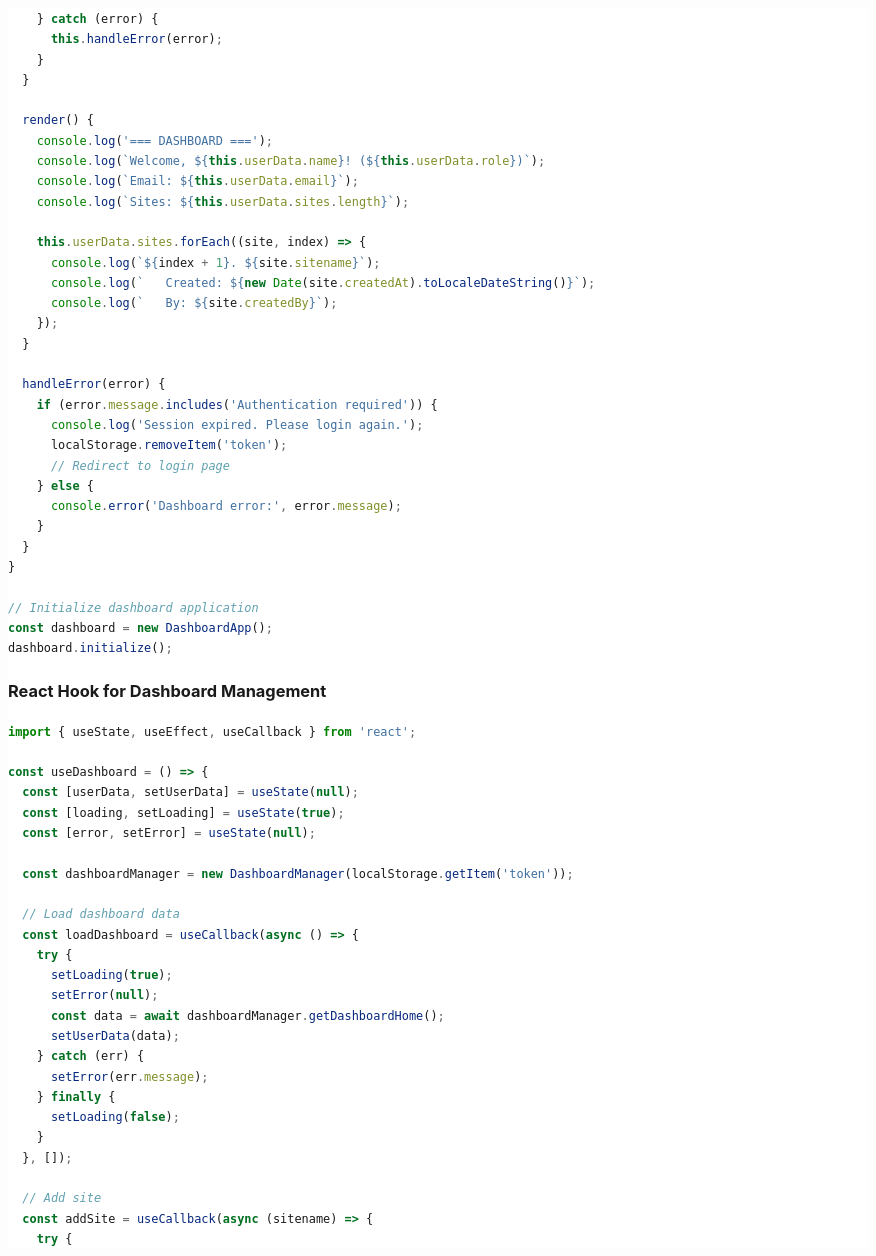 ```javascript
    } catch (error) {
      this.handleError(error);
    }
  }

  render() {
    console.log('=== DASHBOARD ===');
    console.log(`Welcome, ${this.userData.name}! (${this.userData.role})`);
    console.log(`Email: ${this.userData.email}`);
    console.log(`Sites: ${this.userData.sites.length}`);
    
    this.userData.sites.forEach((site, index) => {
      console.log(`${index + 1}. ${site.sitename}`);
      console.log(`   Created: ${new Date(site.createdAt).toLocaleDateString()}`);
      console.log(`   By: ${site.createdBy}`);
    });
  }

  handleError(error) {
    if (error.message.includes('Authentication required')) {
      console.log('Session expired. Please login again.');
      localStorage.removeItem('token');
      // Redirect to login page
    } else {
      console.error('Dashboard error:', error.message);
    }
  }
}

// Initialize dashboard application
const dashboard = new DashboardApp();
dashboard.initialize();
```

### React Hook for Dashboard Management

```javascript
import { useState, useEffect, useCallback } from 'react';

const useDashboard = () => {
  const [userData, setUserData] = useState(null);
  const [loading, setLoading] = useState(true);
  const [error, setError] = useState(null);

  const dashboardManager = new DashboardManager(localStorage.getItem('token'));

  // Load dashboard data
  const loadDashboard = useCallback(async () => {
    try {
      setLoading(true);
      setError(null);
      const data = await dashboardManager.getDashboardHome();
      setUserData(data);
    } catch (err) {
      setError(err.message);
    } finally {
      setLoading(false);
    }
  }, []);

  // Add site
  const addSite = useCallback(async (sitename) => {
    try {
```